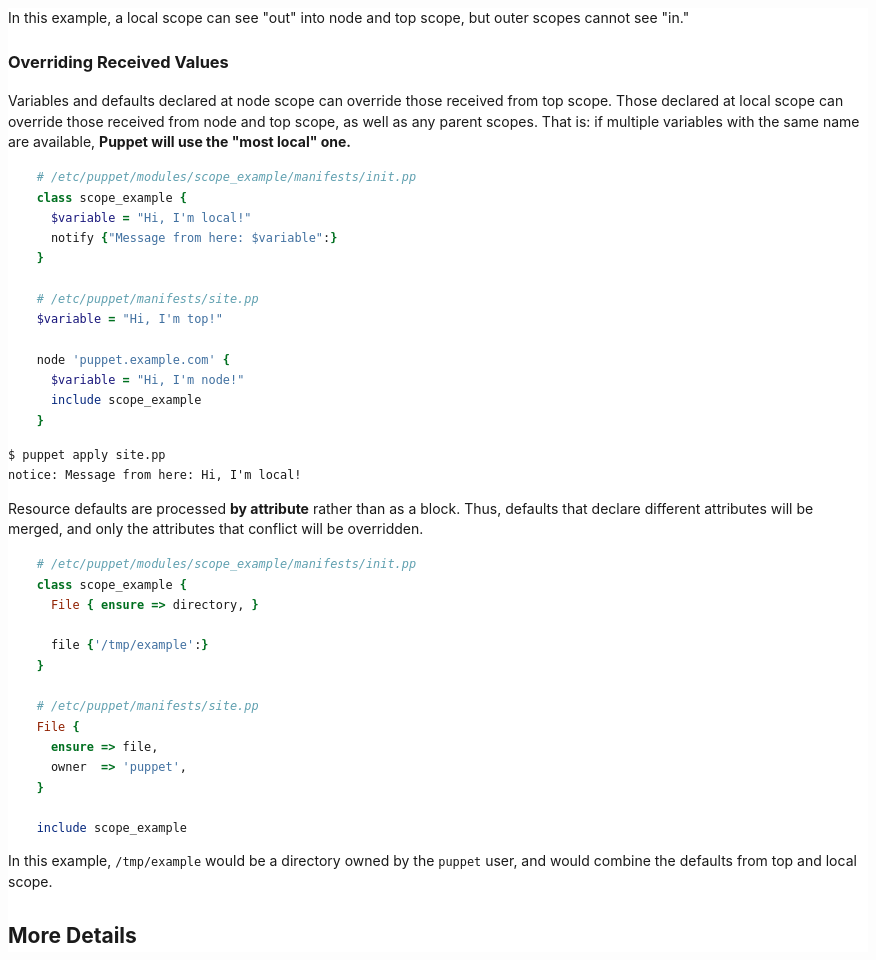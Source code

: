 In this example, a local scope can see "out" into node and top scope, but outer scopes cannot see "in."


### Overriding Received Values

Variables and defaults declared at node scope can override those received from top scope. Those declared at local scope can override those received from node and top scope, as well as any parent scopes. That is: if multiple variables with the same name are available, **Puppet will use the "most local" one.**

~~~ ruby
    # /etc/puppet/modules/scope_example/manifests/init.pp
    class scope_example {
      $variable = "Hi, I'm local!"
      notify {"Message from here: $variable":}
    }

    # /etc/puppet/manifests/site.pp
    $variable = "Hi, I'm top!"

    node 'puppet.example.com' {
      $variable = "Hi, I'm node!"
      include scope_example
    }
~~~

    $ puppet apply site.pp
    notice: Message from here: Hi, I'm local!

Resource defaults are processed **by attribute** rather than as a block. Thus, defaults that declare different attributes will be merged, and only the attributes that conflict will be overridden.

~~~ ruby
    # /etc/puppet/modules/scope_example/manifests/init.pp
    class scope_example {
      File { ensure => directory, }

      file {'/tmp/example':}
    }

    # /etc/puppet/manifests/site.pp
    File {
      ensure => file,
      owner  => 'puppet',
    }

    include scope_example
~~~

In this example, `/tmp/example` would be a directory owned by the `puppet` user, and would combine the defaults from top and local scope.

More Details
-----
